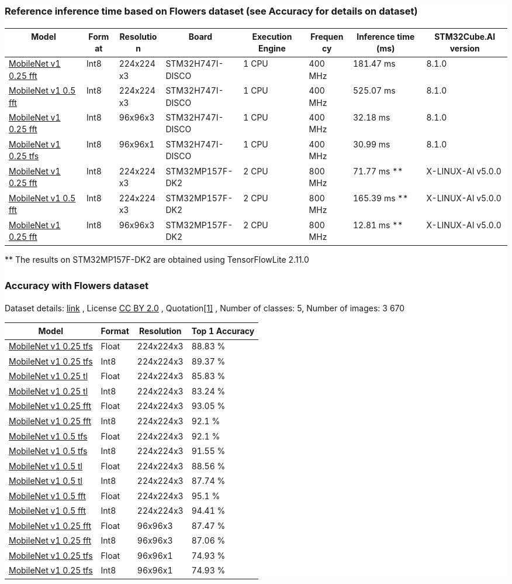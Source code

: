 
### Reference inference time based on Flowers dataset (see Accuracy for details on dataset)


| Model             | Format | Resolution | Board            | Execution Engine | Frequency | Inference time (ms) | STM32Cube.AI version  |
|-------------------|--------|------------|------------------|------------------|-----------|------------------|-----------------------|
| [MobileNet v1 0.25 fft](./ST_pretrainedmodel_public_dataset/flowers/mobilenet_v1_0.25_224_fft/mobilenet_v1_0.25_224_fft_int8.tflite) | Int8   | 224x224x3   | STM32H747I-DISCO | 1 CPU            | 400 MHz   | 181.47 ms        | 8.1.0                 |
| [MobileNet v1 0.5 fft](./ST_pretrainedmodel_public_dataset/flowers/mobilenet_v1_0.5_224_fft/mobilenet_v1_0.5_224_fft_int8.tflite) | Int8   | 224x224x3    | STM32H747I-DISCO | 1 CPU            | 400 MHz   | 525.07 ms        | 8.1.0                 |
| [MobileNet v1 0.25 fft](./ST_pretrainedmodel_public_dataset/flowers/mobilenet_v1_0.25_96_fft/mobilenet_v1_0.25_96_fft_int8.tflite) | Int8   | 96x96x3    | STM32H747I-DISCO  | 1 CPU            | 400 MHz   | 32.18 ms         | 8.1.0                 |
| [MobileNet v1 0.25 tfs](./ST_pretrainedmodel_public_dataset/flowers/mobilenet_v1_0.25_96_grayscale_tfs/mobilenet_v1_0.25_96_grayscale_tfs_int8.tflite) | Int8   | 96x96x1    | STM32H747I-DISCO  | 1 CPU            | 400 MHz   | 30.99 ms            | 8.1.0                 |
| [MobileNet v1 0.25 fft](./ST_pretrainedmodel_public_dataset/flowers/mobilenet_v1_0.25_224_fft/mobilenet_v1_0.25_224_fft_int8.tflite) | Int8   | 224x224x3    | STM32MP157F-DK2 | 2 CPU            | 800 MHz   | 71.77 ms **      | X-LINUX-AI v5.0.0       |
| [MobileNet v1 0.5 fft](./ST_pretrainedmodel_public_dataset/flowers/mobilenet_v1_0.5_224_fft/mobilenet_v1_0.5_224_fft_int8.tflite) | Int8   | 224x224x3    | STM32MP157F-DK2 | 2 CPU            | 800 MHz   | 165.39 ms **     | X-LINUX-AI v5.0.0       |
| [MobileNet v1 0.25 fft](./ST_pretrainedmodel_public_dataset/flowers/mobilenet_v1_0.25_96_fft/mobilenet_v1_0.25_96_fft_int8.tflite) | Int8   | 96x96x3    | STM32MP157F-DK2 | 2 CPU            | 800 MHz   | 12.81 ms **      | X-LINUX-AI v5.0.0       |

** The results on STM32MP157F-DK2 are obtained using TensorFlowLite 2.11.0

### Accuracy with Flowers dataset


Dataset details: [link](http://download.tensorflow.org/example_images/flower_photos.tgz) , License [CC BY 2.0](https://creativecommons.org/licenses/by/2.0/) , Quotation[[1]](#1) , Number of classes: 5, Number of images: 3 670

| Model | Format | Resolution | Top 1 Accuracy |
|-------|--------|------------|----------------|
| [MobileNet v1 0.25 tfs](./ST_pretrainedmodel_public_dataset/flowers/mobilenet_v1_0.25_224_tfs/mobilenet_v1_0.25_224_tfs.h5) | Float | 224x224x3    | 88.83 % |
| [MobileNet v1 0.25 tfs](./ST_pretrainedmodel_public_dataset/flowers/mobilenet_v1_0.25_224_tfs/mobilenet_v1_0.25_224_tfs_int8.tflite) | Int8 | 224x224x3    | 89.37 % |
| [MobileNet v1 0.25 tl](./ST_pretrainedmodel_public_dataset/flowers/mobilenet_v1_0.25_224_tl/mobilenet_v1_0.25_224_tl.h5) | Float | 224x224x3    | 85.83 % |
| [MobileNet v1 0.25 tl](./ST_pretrainedmodel_public_dataset/flowers/mobilenet_v1_0.25_224_tl/mobilenet_v1_0.25_224_tl_int8.tflite) | Int8 | 224x224x3    | 83.24 % |
| [MobileNet v1 0.25 fft](./ST_pretrainedmodel_public_dataset/flowers/mobilenet_v1_0.25_224_fft/mobilenet_v1_0.25_224_fft.h5) | Float | 224x224x3    | 93.05 % |
| [MobileNet v1 0.25 fft](./ST_pretrainedmodel_public_dataset/flowers/mobilenet_v1_0.25_224_fft/mobilenet_v1_0.25_224_fft_int8.tflite) | Int8 | 224x224x3    | 92.1 % |
| [MobileNet v1 0.5 tfs](./ST_pretrainedmodel_public_dataset/flowers/mobilenet_v1_0.5_224_tfs/mobilenet_v1_0.5_224_tfs.h5) | Float | 224x224x3    | 92.1 % |
| [MobileNet v1 0.5 tfs](./ST_pretrainedmodel_public_dataset/flowers/mobilenet_v1_0.5_224_tfs/mobilenet_v1_0.5_224_tfs_int8.tflite) | Int8 | 224x224x3    | 91.55 % |
| [MobileNet v1 0.5 tl](./ST_pretrainedmodel_public_dataset/flowers/mobilenet_v1_0.5_224_tl/mobilenet_v1_0.5_224_tl.h5) | Float | 224x224x3    | 88.56 % |
| [MobileNet v1 0.5 tl](./ST_pretrainedmodel_public_dataset/flowers/mobilenet_v1_0.5_224_tl/mobilenet_v1_0.5_224_tl_int8.tflite) | Int8 | 224x224x3    | 87.74 % |
| [MobileNet v1 0.5 fft](./ST_pretrainedmodel_public_dataset/flowers/mobilenet_v1_0.5_224_fft/mobilenet_v1_0.5_224_fft.h5) | Float | 224x224x3    | 95.1 % |
| [MobileNet v1 0.5 fft](./ST_pretrainedmodel_public_dataset/flowers/mobilenet_v1_0.5_224_fft/mobilenet_v1_0.5_224_fft_int8.tflite) | Int8 | 224x224x3    | 94.41 % |
| [MobileNet v1 0.25 fft](./ST_pretrainedmodel_public_dataset/flowers/mobilenet_v1_0.25_96_fft/mobilenet_v1_0.25_96_fft.h5)      | Float  | 96x96x3      | 87.47 %   |
| [MobileNet v1 0.25 fft](./ST_pretrainedmodel_public_dataset/flowers/mobilenet_v1_0.25_96_fft/mobilenet_v1_0.25_96_fft_int8.tflite)   | Int8   | 96x96x3    | 87.06  % |
| [MobileNet v1 0.25 tfs](./ST_pretrainedmodel_public_dataset/flowers/mobilenet_v1_0.25_96_grayscale_tfs/mobilenet_v1_0.25_96_grayscale_tfs.h5) | Float | 96x96x1 | 74.93 % |
| [MobileNet v1 0.25 tfs](./ST_pretrainedmodel_public_dataset/flowers/mobilenet_v1_0.25_96_grayscale_tfs/mobilenet_v1_0.25_96_grayscale_tfs_int8.tflite) | Int8 | 96x96x1 | 74.93 % |
